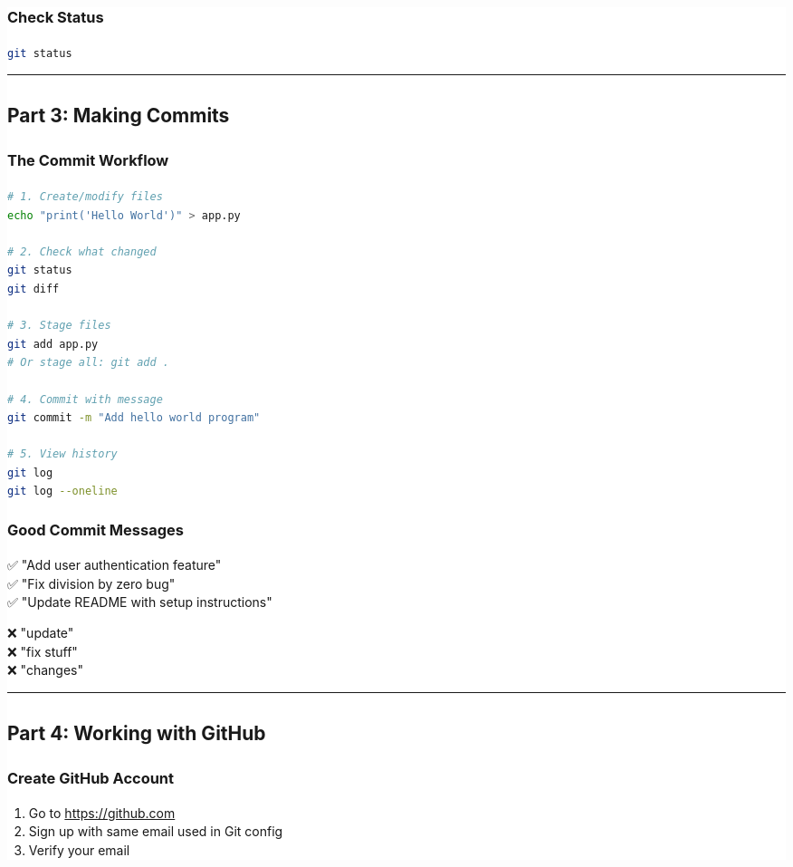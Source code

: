 ### Check Status

```bash
git status
```

---

## Part 3: Making Commits

### The Commit Workflow

```bash
# 1. Create/modify files
echo "print('Hello World')" > app.py

# 2. Check what changed
git status
git diff

# 3. Stage files
git add app.py
# Or stage all: git add .

# 4. Commit with message
git commit -m "Add hello world program"

# 5. View history
git log
git log --oneline
```

### Good Commit Messages

✅ "Add user authentication feature"  
✅ "Fix division by zero bug"  
✅ "Update README with setup instructions"  

❌ "update"  
❌ "fix stuff"  
❌ "changes"  

---

## Part 4: Working with GitHub

### Create GitHub Account

1. Go to https://github.com
2. Sign up with same email used in Git config
3. Verify your email
